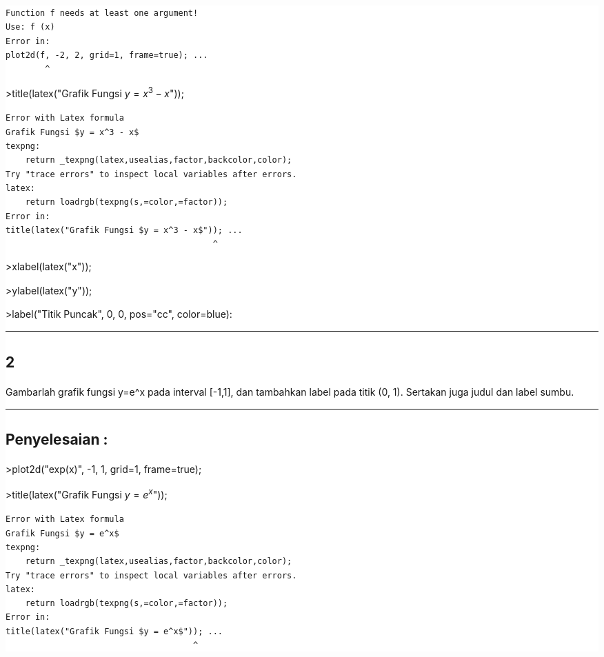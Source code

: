 
    Function f needs at least one argument!
    Use: f (x) 
    Error in:
    plot2d(f, -2, 2, grid=1, frame=true); ...
            ^

\>title(latex("Grafik Fungsi $y = x^3 - x$"));


    Error with Latex formula
    Grafik Fungsi $y = x^3 - x$
    texpng:
        return _texpng(latex,usealias,factor,backcolor,color);
    Try "trace errors" to inspect local variables after errors.
    latex:
        return loadrgb(texpng(s,=color,=factor));
    Error in:
    title(latex("Grafik Fungsi $y = x^3 - x$")); ...
                                              ^

\>xlabel(latex("x"));

\>ylabel(latex("y"));

\>label("Titik Puncak", 0, 0, pos="cc", color=blue):


---

## 2



Gambarlah grafik fungsi y=e^x pada interval [-1,1], dan tambahkan
label pada titik (0, 1). Sertakan juga judul dan label sumbu.


---

## Penyelesaian :

\>plot2d("exp(x)", -1, 1, grid=1, frame=true);

\>title(latex("Grafik Fungsi $y = e^x$"));


    Error with Latex formula
    Grafik Fungsi $y = e^x$
    texpng:
        return _texpng(latex,usealias,factor,backcolor,color);
    Try "trace errors" to inspect local variables after errors.
    latex:
        return loadrgb(texpng(s,=color,=factor));
    Error in:
    title(latex("Grafik Fungsi $y = e^x$")); ...
                                          ^
